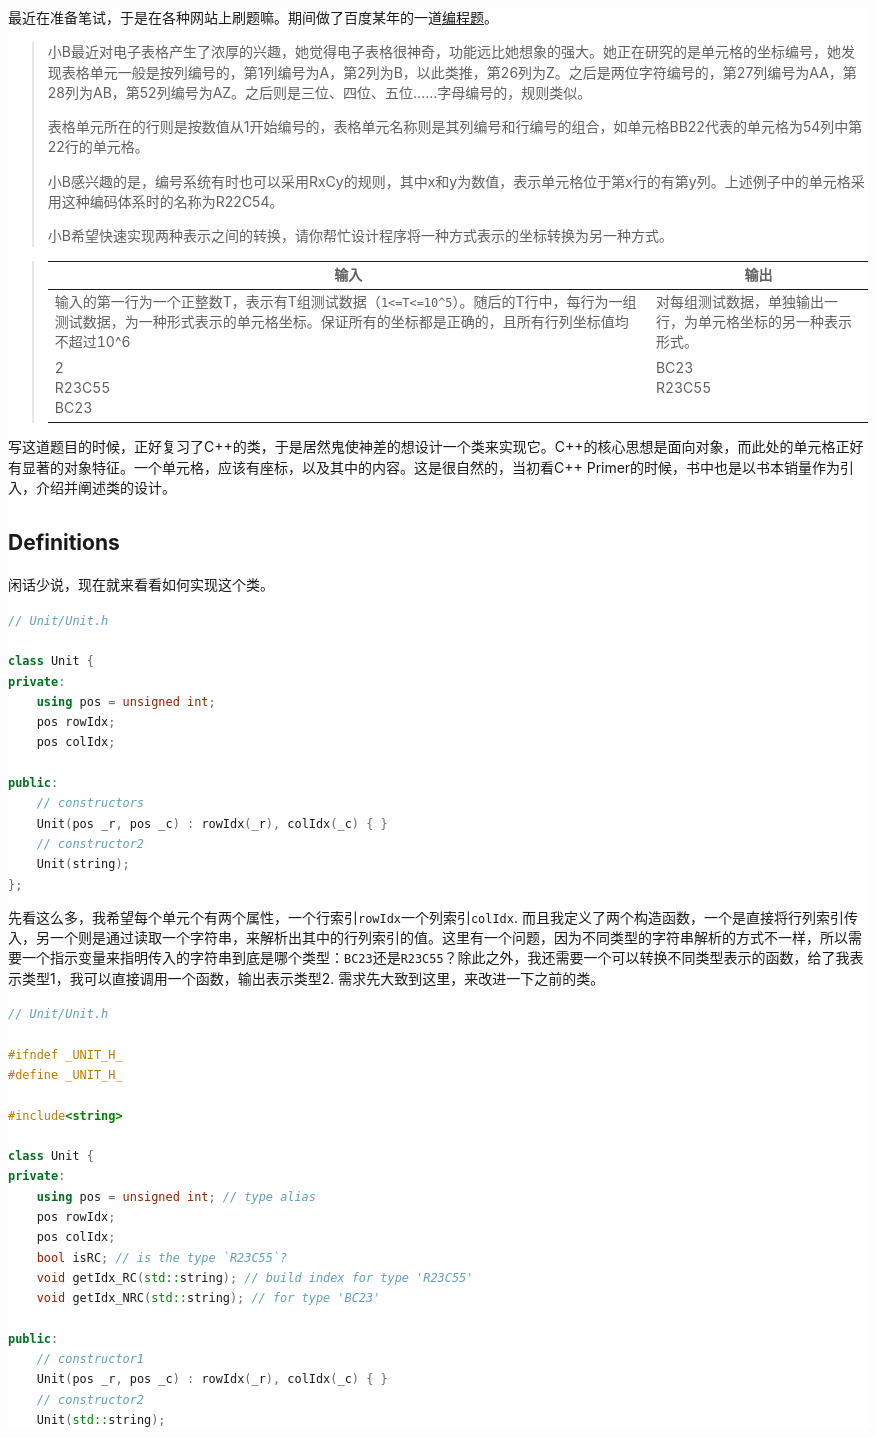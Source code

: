
最近在准备笔试，于是在各种网站上刷题嘛。期间做了百度某年的一道[编程题][1]。

> 小B最近对电子表格产生了浓厚的兴趣，她觉得电子表格很神奇，功能远比她想象的强大。她正在研究的是单元格的坐标编号，她发现表格单元一般是按列编号的，第1列编号为A，第2列为B，以此类推，第26列为Z。之后是两位字符编号的，第27列编号为AA，第28列为AB，第52列编号为AZ。之后则是三位、四位、五位……字母编号的，规则类似。
>
> 表格单元所在的行则是按数值从1开始编号的，表格单元名称则是其列编号和行编号的组合，如单元格BB22代表的单元格为54列中第22行的单元格。
>
> 小B感兴趣的是，编号系统有时也可以采用RxCy的规则，其中x和y为数值，表示单元格位于第x行的有第y列。上述例子中的单元格采用这种编码体系时的名称为R22C54。
>
> 小B希望快速实现两种表示之间的转换，请你帮忙设计程序将一种方式表示的坐标转换为另一种方式。

> 输入 | 输出
> ---- | -------
> 输入的第一行为一个正整数T，表示有T组测试数据（`1<=T<=10^5`）。随后的T行中，每行为一组测试数据，为一种形式表示的单元格坐标。保证所有的坐标都是正确的，且所有行列坐标值均不超过10^6 | 对每组测试数据，单独输出一行，为单元格坐标的另一种表示形式。
> 2 <br> R23C55 <br> BC23 | BC23 <br> R23C55

写这道题目的时候，正好复习了C++的类，于是居然鬼使神差的想设计一个类来实现它。C++的核心思想是面向对象，而此处的单元格正好有显著的对象特征。一个单元格，应该有座标，以及其中的内容。这是很自然的，当初看C++ Primer的时候，书中也是以书本销量作为引入，介绍并阐述类的设计。

## Definitions

闲话少说，现在就来看看如何实现这个类。
```c++
// Unit/Unit.h

class Unit {
private:
    using pos = unsigned int;
    pos rowIdx;
    pos colIdx;

public:
    // constructors
    Unit(pos _r, pos _c) : rowIdx(_r), colIdx(_c) { }
    // constructor2
    Unit(string);
};
```
先看这么多，我希望每个单元个有两个属性，一个行索引`rowIdx`一个列索引`colIdx`. 而且我定义了两个构造函数，一个是直接将行列索引传入，另一个则是通过读取一个字符串，来解析出其中的行列索引的值。这里有一个问题，因为不同类型的字符串解析的方式不一样，所以需要一个指示变量来指明传入的字符串到底是哪个类型：`BC23`还是`R23C55`？除此之外，我还需要一个可以转换不同类型表示的函数，给了我表示类型1，我可以直接调用一个函数，输出表示类型2. 需求先大致到这里，来改进一下之前的类。
```c++
// Unit/Unit.h

#ifndef _UNIT_H_
#define _UNIT_H_

#include<string>

class Unit {
private:
    using pos = unsigned int; // type alias
    pos rowIdx;
    pos colIdx;
    bool isRC; // is the type `R23C55`?
    void getIdx_RC(std::string); // build index for type 'R23C55'
    void getIdx_NRC(std::string); // for type 'BC23'

public:
    // constructor1
    Unit(pos _r, pos _c) : rowIdx(_r), colIdx(_c) { }
    // constructor2
    Unit(std::string);

```

[1]: http://exercise.acmcoder.com/online/online_judge_ques?ques_id=3821&konwledgeId=40
[2]: https://mitpress.mit.edu/sites/default/files/sicp/index.html
[a]: https://www.bilibili.com/video/av8515129
[b]: https://sarabander.github.io/sicp/
[c]: http://community.schemewiki.org/?SICP-Solutions
[d]: https://github.com/sarabander/p2pu-sicp